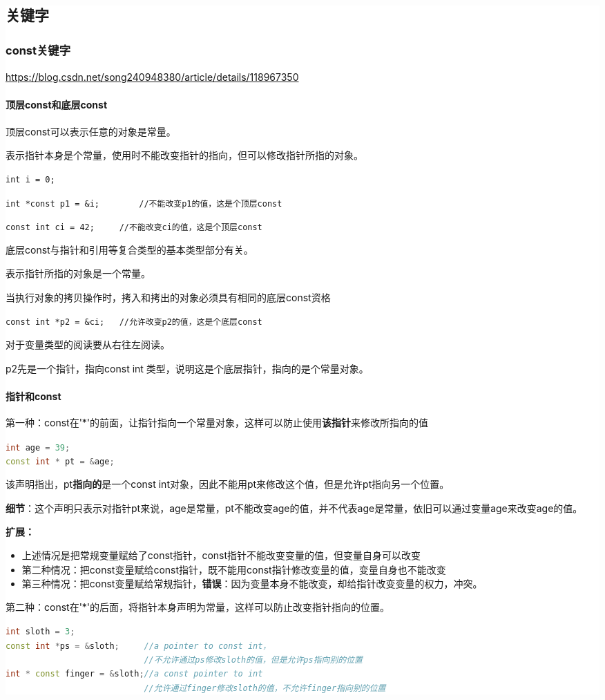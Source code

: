 



## 关键字

### const关键字

https://blog.csdn.net/song240948380/article/details/118967350



#### 顶层const和底层const

顶层const可以表示任意的对象是常量。

表示指针本身是个常量，使用时不能改变指针的指向，但可以修改指针所指的对象。

`int i = 0;`

`int *const p1 = &i;		//不能改变p1的值，这是个顶层const`

`const int ci = 42;		//不能改变ci的值，这是个顶层const`



底层const与指针和引用等复合类型的基本类型部分有关。

表示指针所指的对象是一个常量。

当执行对象的拷贝操作时，拷入和拷出的对象必须具有相同的底层const资格 

`const int *p2 = &ci;	//允许改变p2的值，这是个底层const`

对于变量类型的阅读要从右往左阅读。

p2先是一个指针，指向const int 类型，说明这是个底层指针，指向的是个常量对象。



#### 指针和const

第一种：const在'*'的前面，让指针指向一个常量对象，这样可以防止使用**该指针**来修改所指向的值

```c++
int age = 39;
const int * pt = &age;
```

该声明指出，pt**指向的**是一个const int对象，因此不能用pt来修改这个值，但是允许pt指向另一个位置。

**细节**：这个声明只表示对指针pt来说，age是常量，pt不能改变age的值，并不代表age是常量，依旧可以通过变量age来改变age的值。

**扩展：**

- 上述情况是把常规变量赋给了const指针，const指针不能改变变量的值，但变量自身可以改变
- 第二种情况：把const变量赋给const指针，既不能用const指针修改变量的值，变量自身也不能改变
- 第三种情况：把const变量赋给常规指针，**错误**：因为变量本身不能改变，却给指针改变变量的权力，冲突。

第二种：const在'*'的后面，将指针本身声明为常量，这样可以防止改变指针指向的位置。

```c++
int sloth = 3;
const int *ps = &sloth;		//a pointer to const int，
							//不允许通过ps修改sloth的值，但是允许ps指向别的位置
int * const finger = &sloth;//a const pointer to int
							//允许通过finger修改sloth的值，不允许finger指向别的位置
```
